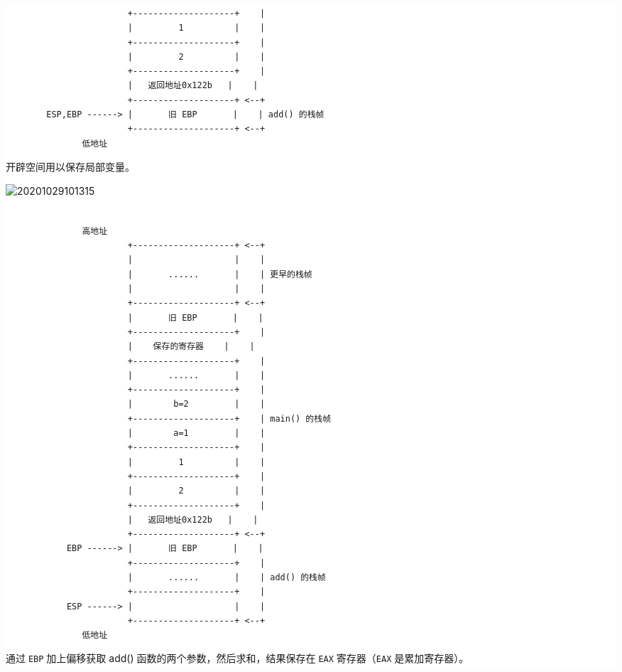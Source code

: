```
                        +--------------------+    |
                        |         1          |    |
                        +--------------------+    |
                        |         2          |    |
                        +--------------------+    |
                        |   返回地址0x122b   |    |
                        +--------------------+ <--+
        ESP,EBP ------> |       旧 EBP       |    | add() 的栈帧
                        +--------------------+ <--+
               低地址         

```

开辟空间用以保存局部变量。

![20201029101315](https://raw.githubusercontent.com/WuTao18/images/master/notes/2020/20201029101315.png)

```
                        
               高地址         
                        +--------------------+ <--+ 
                        |                    |    | 
                        |       ......       |    | 更早的栈帧
                        |                    |    |
                        +--------------------+ <--+ 
                        |       旧 EBP       |    |
                        +--------------------+    |
                        |    保存的寄存器    |    |
                        +--------------------+    |
                        |       ......       |    |
                        +--------------------+    |
                        |        b=2         |    |
                        +--------------------+    | main() 的栈帧
                        |        a=1         |    |
                        +--------------------+    |
                        |         1          |    |
                        +--------------------+    |
                        |         2          |    |
                        +--------------------+    |
                        |   返回地址0x122b   |    |
                        +--------------------+ <--+
            EBP ------> |       旧 EBP       |    |
                        +--------------------+    |
                        |       ......       |    | add() 的栈帧
                        +--------------------+    |
            ESP ------> |                    |    |
                        +--------------------+ <--+
               低地址         

```

通过 `EBP` 加上偏移获取 add() 函数的两个参数，然后求和，结果保存在 `EAX` 寄存器（`EAX` 是累加寄存器）。
